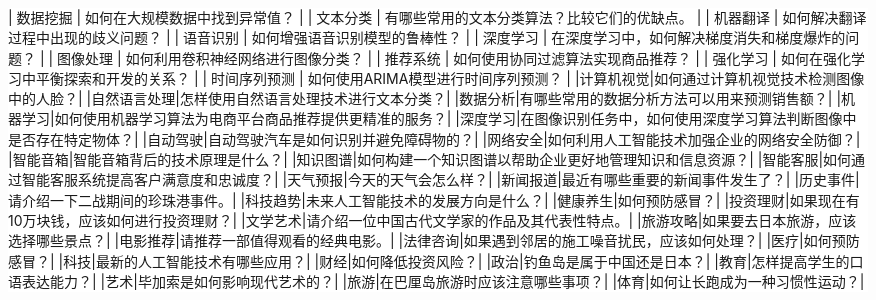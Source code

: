 | 数据挖掘 | 如何在大规模数据中找到异常值？ |
| 文本分类 | 有哪些常用的文本分类算法？比较它们的优缺点。 |
| 机器翻译 | 如何解决翻译过程中出现的歧义问题？ |
| 语音识别 | 如何增强语音识别模型的鲁棒性？ |
| 深度学习 | 在深度学习中，如何解决梯度消失和梯度爆炸的问题？ |
| 图像处理 | 如何利用卷积神经网络进行图像分类？ |
| 推荐系统 | 如何使用协同过滤算法实现商品推荐？ |
| 强化学习 | 如何在强化学习中平衡探索和开发的关系？ |
| 时间序列预测 | 如何使用ARIMA模型进行时间序列预测？ |
|计算机视觉|如何通过计算机视觉技术检测图像中的人脸？|
|自然语言处理|怎样使用自然语言处理技术进行文本分类？|
|数据分析|有哪些常用的数据分析方法可以用来预测销售额？|
|机器学习|如何使用机器学习算法为电商平台商品推荐提供更精准的服务？|
|深度学习|在图像识别任务中，如何使用深度学习算法判断图像中是否存在特定物体？|
|自动驾驶|自动驾驶汽车是如何识别并避免障碍物的？|
|网络安全|如何利用人工智能技术加强企业的网络安全防御？|
|智能音箱|智能音箱背后的技术原理是什么？|
|知识图谱|如何构建一个知识图谱以帮助企业更好地管理知识和信息资源？|
|智能客服|如何通过智能客服系统提高客户满意度和忠诚度？|
|天气预报|今天的天气会怎么样？|
|新闻报道|最近有哪些重要的新闻事件发生了？|
|历史事件|请介绍一下二战期间的珍珠港事件。|
|科技趋势|未来人工智能技术的发展方向是什么？|
|健康养生|如何预防感冒？|
|投资理财|如果现在有10万块钱，应该如何进行投资理财？|
|文学艺术|请介绍一位中国古代文学家的作品及其代表性特点。|
|旅游攻略|如果要去日本旅游，应该选择哪些景点？|
|电影推荐|请推荐一部值得观看的经典电影。|
|法律咨询|如果遇到邻居的施工噪音扰民，应该如何处理？|
|医疗|如何预防感冒？|
|科技|最新的人工智能技术有哪些应用？|
|财经|如何降低投资风险？|
|政治|钓鱼岛是属于中国还是日本？|
|教育|怎样提高学生的口语表达能力？|
|艺术|毕加索是如何影响现代艺术的？|
|旅游|在巴厘岛旅游时应该注意哪些事项？|
|体育|如何让长跑成为一种习惯性运动？|